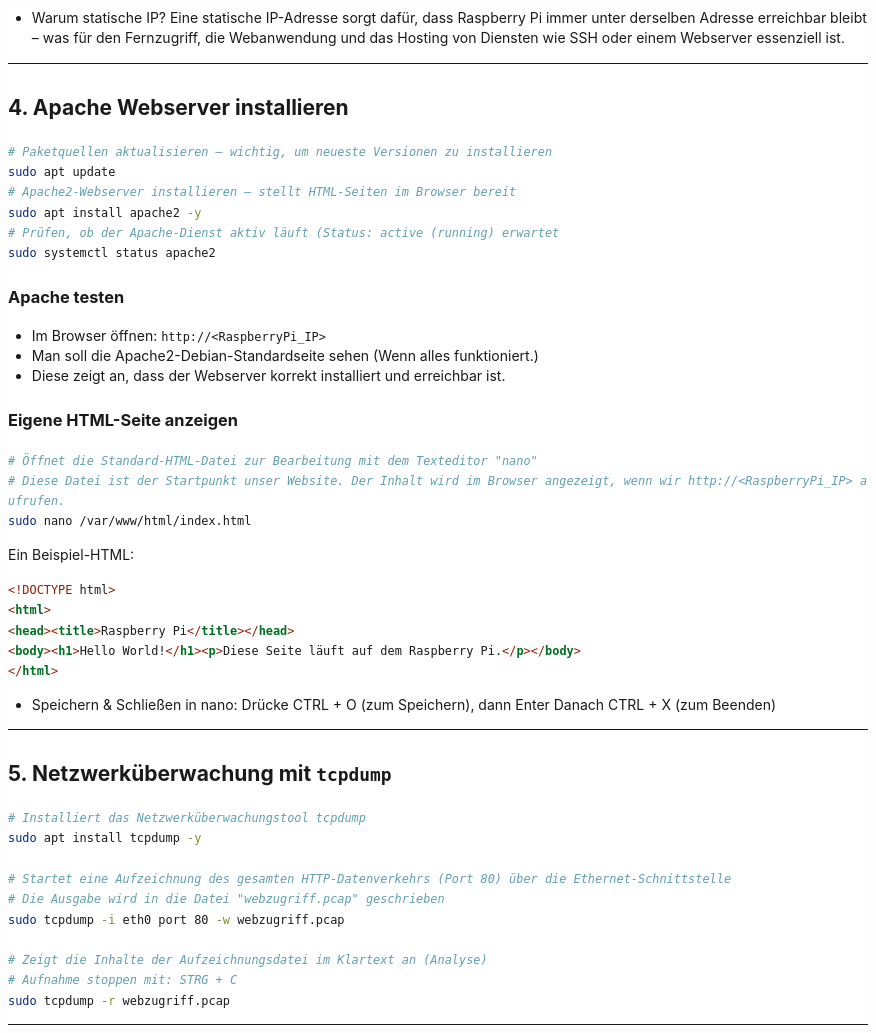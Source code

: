 ```bash
```
- Warum statische IP?
Eine statische IP-Adresse sorgt dafür, dass Raspberry Pi immer unter derselben Adresse erreichbar bleibt – was für den Fernzugriff, die Webanwendung und das Hosting von Diensten wie SSH oder einem Webserver essenziell ist.
---

## 4. Apache Webserver installieren

```bash
# Paketquellen aktualisieren – wichtig, um neueste Versionen zu installieren
sudo apt update
# Apache2-Webserver installieren – stellt HTML-Seiten im Browser bereit
sudo apt install apache2 -y
# Prüfen, ob der Apache-Dienst aktiv läuft (Status: active (running) erwartet
sudo systemctl status apache2
```

### Apache testen

- Im Browser öffnen: `http://<RaspberryPi_IP>`  
- Man soll die Apache2-Debian-Standardseite sehen (Wenn alles funktioniert.)
- Diese zeigt an, dass der Webserver korrekt installiert und erreichbar ist.


### Eigene HTML-Seite anzeigen

```bash
# Öffnet die Standard-HTML-Datei zur Bearbeitung mit dem Texteditor "nano"
# Diese Datei ist der Startpunkt unser Website. Der Inhalt wird im Browser angezeigt, wenn wir http://<RaspberryPi_IP> aufrufen.
sudo nano /var/www/html/index.html
```
Ein Beispiel-HTML:

```html
<!DOCTYPE html>
<html>
<head><title>Raspberry Pi</title></head>
<body><h1>Hello World!</h1><p>Diese Seite läuft auf dem Raspberry Pi.</p></body>
</html>
```

- Speichern & Schließen in nano:
  Drücke CTRL + O (zum Speichern), dann Enter
  Danach CTRL + X (zum Beenden)
---

## 5. Netzwerküberwachung mit `tcpdump`

```bash
# Installiert das Netzwerküberwachungstool tcpdump
sudo apt install tcpdump -y

# Startet eine Aufzeichnung des gesamten HTTP-Datenverkehrs (Port 80) über die Ethernet-Schnittstelle
# Die Ausgabe wird in die Datei "webzugriff.pcap" geschrieben
sudo tcpdump -i eth0 port 80 -w webzugriff.pcap

# Zeigt die Inhalte der Aufzeichnungsdatei im Klartext an (Analyse)
# Aufnahme stoppen mit: STRG + C
sudo tcpdump -r webzugriff.pcap
```
---
